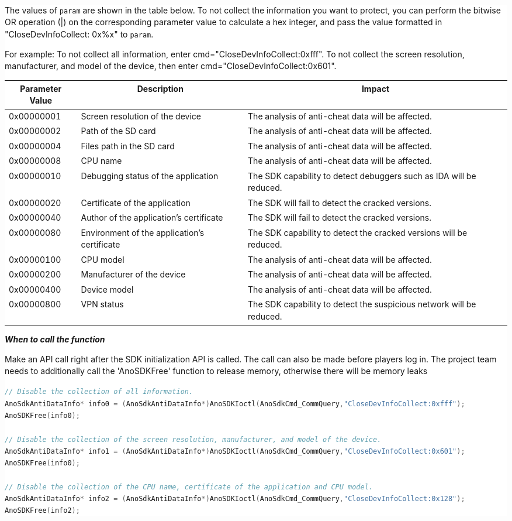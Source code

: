 The values of `param` are shown in the table below. To not collect the information you want to protect, you can perform the bitwise OR operation (|) on the corresponding parameter value to calculate a hex integer, and pass the value formatted in "CloseDevInfoCollect: 0x%x" to `param`.

For example: To not collect all information, enter cmd="CloseDevInfoCollect:0xfff". To not collect the screen resolution, manufacturer, and model of the device, then enter cmd="CloseDevInfoCollect:0x601".

| Parameter Value | Description | Impact |
| ---- | ----- | -----|
| 0x00000001 | Screen resolution of the device | The analysis of anti-cheat data will be affected. |
| 0x00000002 | Path of the SD card | The analysis of anti-cheat data will be affected. |
| 0x00000004 | Files path in the SD card | The analysis of anti-cheat data will be affected. |
| 0x00000008 | CPU name | The analysis of anti-cheat data will be affected. |
| 0x00000010 | Debugging status of the application | The SDK capability to detect debuggers such as IDA will be reduced. |
| 0x00000020 | Certificate of the application | The SDK will fail to detect the cracked versions. |
| 0x00000040 | Author of the application’s certificate | The SDK will fail to detect the cracked versions. |
| 0x00000080 | Environment of the application’s certificate | The SDK capability to detect the cracked versions will be reduced. |
| 0x00000100 | CPU model | The analysis of anti-cheat data will be affected. |
| 0x00000200 | Manufacturer of the device | The analysis of anti-cheat data will be affected. |
| 0x00000400 | Device model | The analysis of anti-cheat data will be affected. |
| 0x00000800 | VPN status | The SDK capability to detect the suspicious network will be reduced. |

***When to call the function***

Make an API call right after the SDK initialization API is called. The call can also be made before players log in. The project team needs to additionally call the 'AnoSDKFree' function to release memory, otherwise there will be memory leaks

```cpp
// Disable the collection of all information.
AnoSdkAntiDataInfo* info0 = (AnoSdkAntiDataInfo*)AnoSDKIoctl(AnoSdkCmd_CommQuery,"CloseDevInfoCollect:0xfff");
AnoSDKFree(info0);

// Disable the collection of the screen resolution, manufacturer, and model of the device.
AnoSdkAntiDataInfo* info1 = (AnoSdkAntiDataInfo*)AnoSDKIoctl(AnoSdkCmd_CommQuery,"CloseDevInfoCollect:0x601");
AnoSDKFree(info0);

// Disable the collection of the CPU name, certificate of the application and CPU model.
AnoSdkAntiDataInfo* info2 = (AnoSdkAntiDataInfo*)AnoSDKIoctl(AnoSdkCmd_CommQuery,"CloseDevInfoCollect:0x128");
AnoSDKFree(info2);
```
